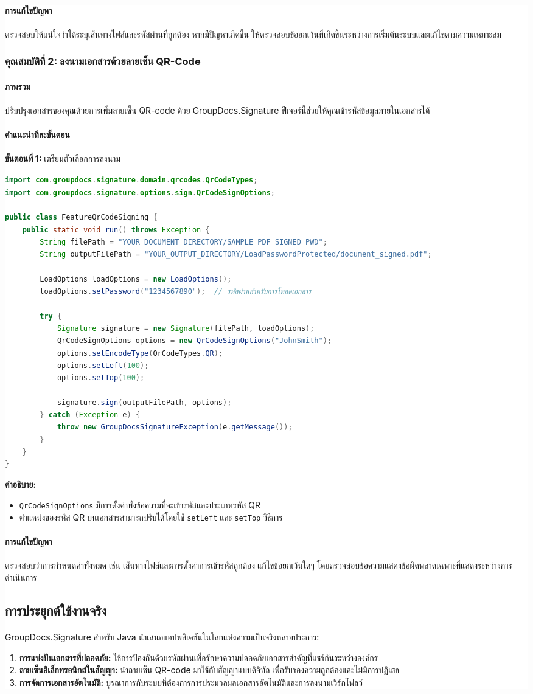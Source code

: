 #### การแก้ไขปัญหา
ตรวจสอบให้แน่ใจว่าได้ระบุเส้นทางไฟล์และรหัสผ่านที่ถูกต้อง หากมีปัญหาเกิดขึ้น ให้ตรวจสอบข้อยกเว้นที่เกิดขึ้นระหว่างการเริ่มต้นระบบและแก้ไขตามความเหมาะสม

### คุณสมบัติที่ 2: ลงนามเอกสารด้วยลายเซ็น QR-Code

#### ภาพรวม
ปรับปรุงเอกสารของคุณด้วยการเพิ่มลายเซ็น QR-code ด้วย GroupDocs.Signature ฟีเจอร์นี้ช่วยให้คุณเข้ารหัสข้อมูลภายในเอกสารได้

#### คำแนะนำทีละขั้นตอน

**ขั้นตอนที่ 1:** เตรียมตัวเลือกการลงนาม
```java
import com.groupdocs.signature.domain.qrcodes.QrCodeTypes;
import com.groupdocs.signature.options.sign.QrCodeSignOptions;

public class FeatureQrCodeSigning {
    public static void run() throws Exception {
        String filePath = "YOUR_DOCUMENT_DIRECTORY/SAMPLE_PDF_SIGNED_PWD";
        String outputFilePath = "YOUR_OUTPUT_DIRECTORY/LoadPasswordProtected/document_signed.pdf";

        LoadOptions loadOptions = new LoadOptions();
        loadOptions.setPassword("1234567890");  // รหัสผ่านสำหรับการโหลดเอกสาร

        try {
            Signature signature = new Signature(filePath, loadOptions);
            QrCodeSignOptions options = new QrCodeSignOptions("JohnSmith");
            options.setEncodeType(QrCodeTypes.QR);
            options.setLeft(100);  
            options.setTop(100);

            signature.sign(outputFilePath, options);
        } catch (Exception e) {
            throw new GroupDocsSignatureException(e.getMessage());
        }
    }
}
```

**คำอธิบาย:** 
- `QrCodeSignOptions` มีการตั้งค่าทั้งข้อความที่จะเข้ารหัสและประเภทรหัส QR
- ตำแหน่งของรหัส QR บนเอกสารสามารถปรับได้โดยใช้ `setLeft` และ `setTop` วิธีการ

#### การแก้ไขปัญหา
ตรวจสอบว่าการกำหนดค่าทั้งหมด เช่น เส้นทางไฟล์และการตั้งค่าการเข้ารหัสถูกต้อง แก้ไขข้อยกเว้นใดๆ โดยตรวจสอบข้อความแสดงข้อผิดพลาดเฉพาะที่แสดงระหว่างการดำเนินการ

## การประยุกต์ใช้งานจริง
GroupDocs.Signature สำหรับ Java นำเสนอแอปพลิเคชันในโลกแห่งความเป็นจริงหลายประการ:

1. **การแบ่งปันเอกสารที่ปลอดภัย:** ใช้การป้องกันด้วยรหัสผ่านเพื่อรักษาความปลอดภัยเอกสารสำคัญที่แชร์กันระหว่างองค์กร
2. **ลายเซ็นอิเล็กทรอนิกส์ในสัญญา:** นำลายเซ็น QR-code มาใช้กับสัญญาแบบดิจิทัล เพื่อรับรองความถูกต้องและไม่มีการปฏิเสธ
3. **การจัดการเอกสารอัตโนมัติ:** บูรณาการกับระบบที่ต้องการการประมวลผลเอกสารอัตโนมัติและการลงนามเวิร์กโฟลว์

